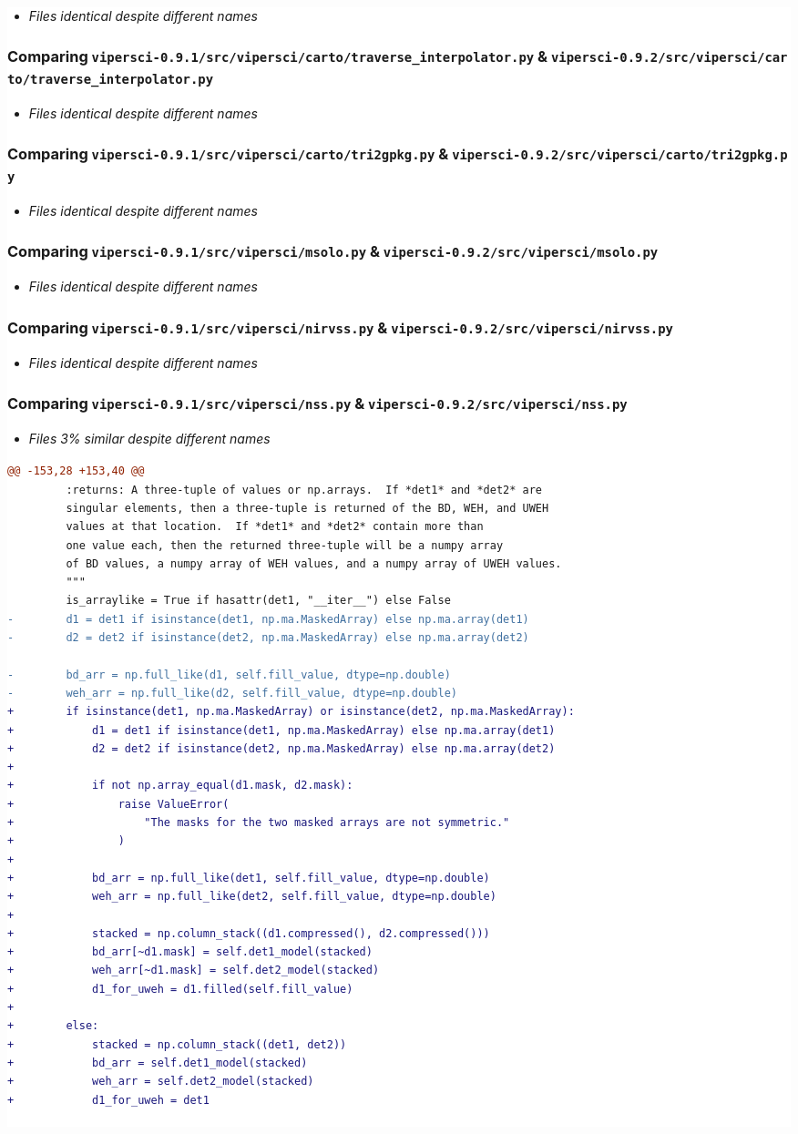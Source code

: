  * *Files identical despite different names*

### Comparing `vipersci-0.9.1/src/vipersci/carto/traverse_interpolator.py` & `vipersci-0.9.2/src/vipersci/carto/traverse_interpolator.py`

 * *Files identical despite different names*

### Comparing `vipersci-0.9.1/src/vipersci/carto/tri2gpkg.py` & `vipersci-0.9.2/src/vipersci/carto/tri2gpkg.py`

 * *Files identical despite different names*

### Comparing `vipersci-0.9.1/src/vipersci/msolo.py` & `vipersci-0.9.2/src/vipersci/msolo.py`

 * *Files identical despite different names*

### Comparing `vipersci-0.9.1/src/vipersci/nirvss.py` & `vipersci-0.9.2/src/vipersci/nirvss.py`

 * *Files identical despite different names*

### Comparing `vipersci-0.9.1/src/vipersci/nss.py` & `vipersci-0.9.2/src/vipersci/nss.py`

 * *Files 3% similar despite different names*

```diff
@@ -153,28 +153,40 @@
         :returns: A three-tuple of values or np.arrays.  If *det1* and *det2* are
         singular elements, then a three-tuple is returned of the BD, WEH, and UWEH
         values at that location.  If *det1* and *det2* contain more than
         one value each, then the returned three-tuple will be a numpy array
         of BD values, a numpy array of WEH values, and a numpy array of UWEH values.
         """
         is_arraylike = True if hasattr(det1, "__iter__") else False
-        d1 = det1 if isinstance(det1, np.ma.MaskedArray) else np.ma.array(det1)
-        d2 = det2 if isinstance(det2, np.ma.MaskedArray) else np.ma.array(det2)
 
-        bd_arr = np.full_like(d1, self.fill_value, dtype=np.double)
-        weh_arr = np.full_like(d2, self.fill_value, dtype=np.double)
+        if isinstance(det1, np.ma.MaskedArray) or isinstance(det2, np.ma.MaskedArray):
+            d1 = det1 if isinstance(det1, np.ma.MaskedArray) else np.ma.array(det1)
+            d2 = det2 if isinstance(det2, np.ma.MaskedArray) else np.ma.array(det2)
+
+            if not np.array_equal(d1.mask, d2.mask):
+                raise ValueError(
+                    "The masks for the two masked arrays are not symmetric."
+                )
+
+            bd_arr = np.full_like(det1, self.fill_value, dtype=np.double)
+            weh_arr = np.full_like(det2, self.fill_value, dtype=np.double)
+
+            stacked = np.column_stack((d1.compressed(), d2.compressed()))
+            bd_arr[~d1.mask] = self.det1_model(stacked)
+            weh_arr[~d1.mask] = self.det2_model(stacked)
+            d1_for_uweh = d1.filled(self.fill_value)
+
+        else:
+            stacked = np.column_stack((det1, det2))
+            bd_arr = self.det1_model(stacked)
+            weh_arr = self.det2_model(stacked)
+            d1_for_uweh = det1
 
```